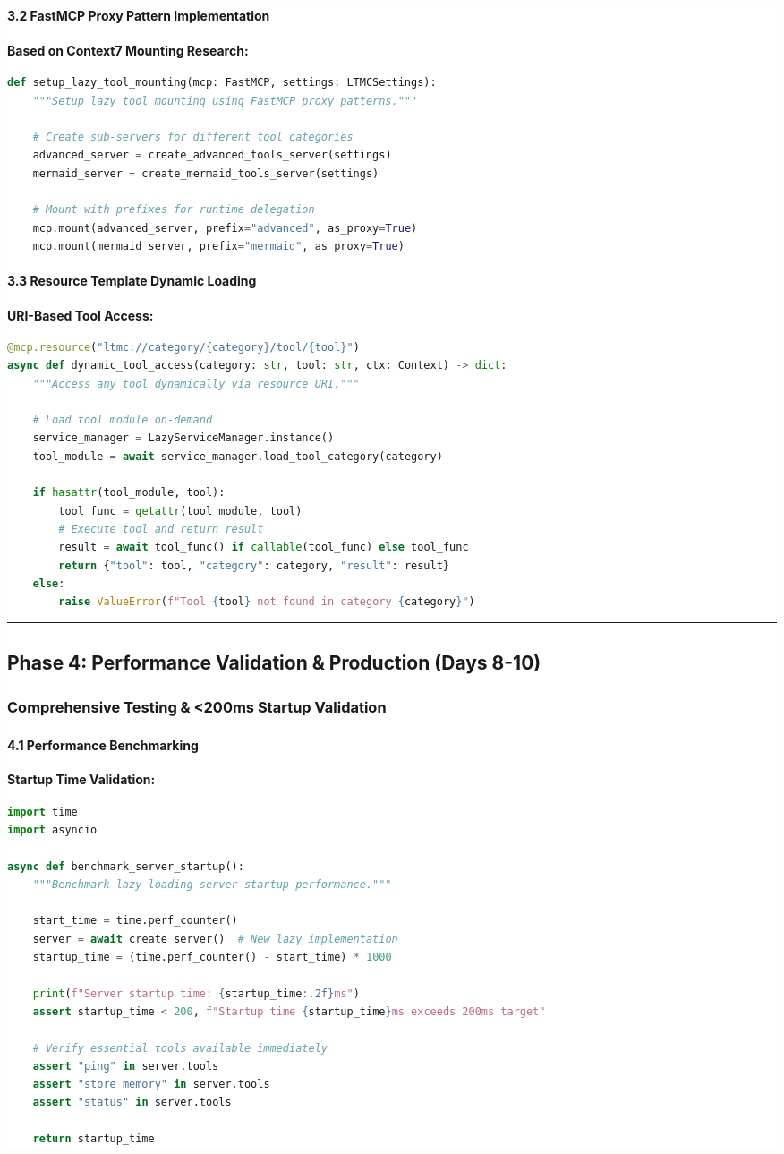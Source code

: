 #### 3.2 FastMCP Proxy Pattern Implementation
**Based on Context7 Mounting Research:**
```python
def setup_lazy_tool_mounting(mcp: FastMCP, settings: LTMCSettings):
    """Setup lazy tool mounting using FastMCP proxy patterns."""
    
    # Create sub-servers for different tool categories
    advanced_server = create_advanced_tools_server(settings)
    mermaid_server = create_mermaid_tools_server(settings)
    
    # Mount with prefixes for runtime delegation
    mcp.mount(advanced_server, prefix="advanced", as_proxy=True)
    mcp.mount(mermaid_server, prefix="mermaid", as_proxy=True)
```

#### 3.3 Resource Template Dynamic Loading
**URI-Based Tool Access:**
```python
@mcp.resource("ltmc://category/{category}/tool/{tool}")
async def dynamic_tool_access(category: str, tool: str, ctx: Context) -> dict:
    """Access any tool dynamically via resource URI."""
    
    # Load tool module on-demand
    service_manager = LazyServiceManager.instance()
    tool_module = await service_manager.load_tool_category(category)
    
    if hasattr(tool_module, tool):
        tool_func = getattr(tool_module, tool)
        # Execute tool and return result
        result = await tool_func() if callable(tool_func) else tool_func
        return {"tool": tool, "category": category, "result": result}
    else:
        raise ValueError(f"Tool {tool} not found in category {category}")
```

---

## Phase 4: Performance Validation & Production (Days 8-10)
### Comprehensive Testing & <200ms Startup Validation

#### 4.1 Performance Benchmarking
**Startup Time Validation:**
```python
import time
import asyncio

async def benchmark_server_startup():
    """Benchmark lazy loading server startup performance."""
    
    start_time = time.perf_counter()
    server = await create_server()  # New lazy implementation
    startup_time = (time.perf_counter() - start_time) * 1000
    
    print(f"Server startup time: {startup_time:.2f}ms")
    assert startup_time < 200, f"Startup time {startup_time}ms exceeds 200ms target"
    
    # Verify essential tools available immediately
    assert "ping" in server.tools
    assert "store_memory" in server.tools
    assert "status" in server.tools
    
    return startup_time
```
